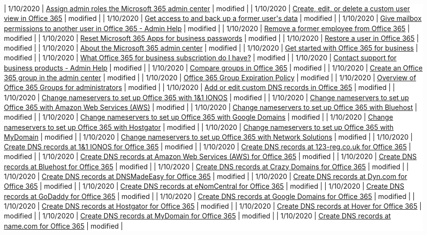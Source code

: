 | 1/10/2020 | [Assign admin roles the Microsoft 365 admin center](/Office365/Admin/add-users/assign-admin-roles?view=o365-worldwide) | modified |
| 1/10/2020 | [Create, edit, or delete a custom user view in Office 365](/Office365/Admin/add-users/create-edit-or-delete-a-custom-user-view?view=o365-worldwide) | modified |
| 1/10/2020 | [Get access to and back up a former user's data](/Office365/Admin/add-users/get-access-to-and-back-up-a-former-user-s-data?view=o365-worldwide) | modified |
| 1/10/2020 | [Give mailbox permissions to another user in Office 365 - Admin Help](/Office365/Admin/add-users/give-mailbox-permissions-to-another-user?view=o365-worldwide) | modified |
| 1/10/2020 | [Remove a former employee from Office 365](/Office365/Admin/add-users/remove-former-employee?view=o365-worldwide) | modified |
| 1/10/2020 | [Reset Microsoft 365 Apps for business passwords](/Office365/Admin/add-users/reset-passwords?view=o365-worldwide) | modified |
| 1/10/2020 | [Restore a user in Office 365](/Office365/Admin/add-users/restore-user?view=o365-worldwide) | modified |
| 1/10/2020 | [About the Microsoft 365 admin center](/Office365/Admin/admin-overview/about-the-admin-center?view=o365-worldwide) | modified |
| 1/10/2020 | [Get started with Office 365 for business](/Office365/Admin/admin-overview/get-started-with-office-365?view=o365-worldwide) | modified |
| 1/10/2020 | [What Office 365 for business subscription do I have?](/Office365/Admin/admin-overview/what-subscription-do-i-have?view=o365-worldwide) | modified |
| 1/10/2020 | [Contact support for business products - Admin Help](/Office365/Admin/contact-support-for-business-products?view=o365-worldwide) | modified |
| 1/10/2020 | [Compare groups in Office 365](/Office365/Admin/create-groups/compare-groups?view=o365-worldwide) | modified |
| 1/10/2020 | [Create an Office 365 group in the admin center](/Office365/Admin/create-groups/create-groups?view=o365-worldwide) | modified |
| 1/10/2020 | [Office 365 Group Expiration Policy](/Office365/Admin/create-groups/office-365-groups-expiration-policy?view=o365-worldwide) | modified |
| 1/10/2020 | [Overview of Office 365 Groups for administrators](/Office365/Admin/create-groups/office-365-groups?view=o365-worldwide) | modified |
| 1/10/2020 | [Add or edit custom DNS records in Office 365](/Office365/Admin/dns/add-or-edit-custom-dns-records?view=o365-worldwide) | modified |
| 1/10/2020 | [Change nameservers to set up Office 365 with 1&1 IONOS](/Office365/Admin/dns/change-nameservers-at-1-1-internet?view=o365-worldwide) | modified |
| 1/10/2020 | [Change nameservers to set up Office 365 with Amazon Web Services (AWS)](/Office365/Admin/dns/change-nameservers-at-aws?view=o365-worldwide) | modified |
| 1/10/2020 | [Change nameservers to set up Office 365 with Bluehost](/Office365/Admin/dns/change-nameservers-at-bluehost?view=o365-worldwide) | modified |
| 1/10/2020 | [Change nameservers to set up Office 365 with Google Domains](/Office365/Admin/dns/change-nameservers-at-google-domains?view=o365-worldwide) | modified |
| 1/10/2020 | [Change nameservers to set up Office 365 with Hostgator](/Office365/Admin/dns/change-nameservers-at-hostgator?view=o365-worldwide) | modified |
| 1/10/2020 | [Change nameservers to set up Office 365 with MyDomain](/Office365/Admin/dns/change-nameservers-at-mydomain?view=o365-worldwide) | modified |
| 1/10/2020 | [Change nameservers to set up Office 365 with Network Solutions](/Office365/Admin/dns/change-nameservers-at-network-solutions?view=o365-worldwide) | modified |
| 1/10/2020 | [Create DNS records at 1&1 IONOS for Office 365](/Office365/Admin/dns/create-dns-records-at-1-1-internet?view=o365-worldwide) | modified |
| 1/10/2020 | [Create DNS records at 123-reg.co.uk for Office 365](/Office365/Admin/dns/create-dns-records-at-123-reg-co-uk?view=o365-worldwide) | modified |
| 1/10/2020 | [Create DNS records at Amazon Web Services (AWS) for Office 365](/Office365/Admin/dns/create-dns-records-at-aws?view=o365-worldwide) | modified |
| 1/10/2020 | [Create DNS records at Bluehost for Office 365](/Office365/Admin/dns/create-dns-records-at-bluehost?view=o365-worldwide) | modified |
| 1/10/2020 | [Create DNS records at Crazy Domains for Office 365](/Office365/Admin/dns/create-dns-records-at-crazy-domains?view=o365-worldwide) | modified |
| 1/10/2020 | [Create DNS records at DNSMadeEasy for Office 365](/Office365/Admin/dns/create-dns-records-at-dnsmadeeasy?view=o365-worldwide) | modified |
| 1/10/2020 | [Create DNS records at Dyn.com for Office 365](/Office365/Admin/dns/create-dns-records-at-dyn-com?view=o365-worldwide) | modified |
| 1/10/2020 | [Create DNS records at eNomCentral for Office 365](/Office365/Admin/dns/create-dns-records-at-enomcentral?view=o365-worldwide) | modified |
| 1/10/2020 | [Create DNS records at GoDaddy for Office 365](/Office365/Admin/dns/create-dns-records-at-godaddy?view=o365-worldwide) | modified |
| 1/10/2020 | [Create DNS records at Google Domains for Office 365](/Office365/Admin/dns/create-dns-records-at-google-domains?view=o365-worldwide) | modified |
| 1/10/2020 | [Create DNS records at Hostgator for Office 365](/Office365/Admin/dns/create-dns-records-at-hostgator?view=o365-worldwide) | modified |
| 1/10/2020 | [Create DNS records at Hover for Office 365](/Office365/Admin/dns/create-dns-records-at-hover?view=o365-worldwide) | modified |
| 1/10/2020 | [Create DNS records at MyDomain for Office 365](/Office365/Admin/dns/create-dns-records-at-mydomain?view=o365-worldwide) | modified |
| 1/10/2020 | [Create DNS records at name.com for Office 365](/Office365/Admin/dns/create-dns-records-at-name-com?view=o365-worldwide) | modified |